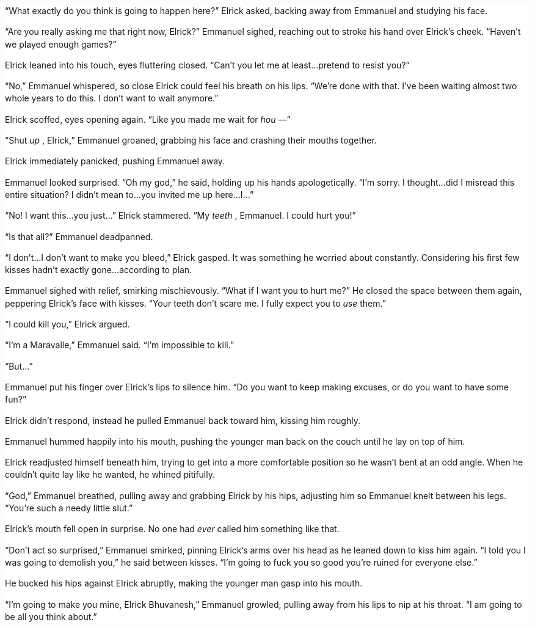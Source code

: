 “What exactly do you think is going to happen here?” Elrick asked, backing away from Emmanuel and studying his face.

“Are you really asking me that right now, Elrick?” Emmanuel sighed, reaching out to stroke his hand over Elrick’s cheek. “Haven’t we played enough games?”

Elrick leaned into his touch, eyes fluttering closed. “Can’t you let me at least…pretend to resist you?”

“No,” Emmanuel whispered, so close Elrick could feel his breath on his lips. “We’re done with that. I’ve been waiting almost two whole years to do this. I don’t want to wait anymore.”

Elrick scoffed, eyes opening again. “Like you made me wait for  *hou* —”

“Shut  *up* , Elrick,” Emmanuel groaned, grabbing his face and crashing their mouths together.

Elrick immediately panicked, pushing Emmanuel away.

Emmanuel looked surprised. “Oh my god,” he said, holding up his hands apologetically. “I’m sorry. I thought…did I misread this entire situation? I didn’t mean to…you invited me up here…I…”

“No! I want this…you just…” Elrick stammered. “My  *teeth* , Emmanuel. I could hurt you!”

“Is that all?” Emmanuel deadpanned.

“I don’t…I don’t want to make you bleed,” Elrick gasped. It was something he worried about constantly. Considering his first few kisses hadn’t exactly gone…according to plan.

Emmanuel sighed with relief, smirking mischievously. “What if I want you to hurt me?” He closed the space between them again, peppering Elrick’s face with kisses. “Your teeth don’t scare me. I fully expect you to  *use*  them.”

“I could kill you,” Elrick argued.

“I’m a Maravalle,” Emmanuel said. “I’m impossible to kill.”

“But…”

Emmanuel put his finger over Elrick’s lips to silence him. “Do you want to keep making excuses, or do you want to have some fun?”

Elrick didn’t respond, instead he pulled Emmanuel back toward him, kissing him roughly.

Emmanuel hummed happily into his mouth, pushing the younger man back on the couch until he lay on top of him.

Elrick readjusted himself beneath him, trying to get into a more comfortable position so he wasn’t bent at an odd angle. When he couldn’t quite lay like he wanted, he whined pitifully.

“God,” Emmanuel breathed, pulling away and grabbing Elrick by his hips, adjusting him so Emmanuel knelt between his legs. “You’re such a needy little slut.”

Elrick’s mouth fell open in surprise. No one had  *ever*  called him something like that.

“Don’t act so surprised,” Emmanuel smirked, pinning Elrick’s arms over his head as he leaned down to kiss him again. “I told you I was going to demolish you,” he said between kisses. “I’m going to fuck you so good you’re ruined for everyone else.”

He bucked his hips against Elrick abruptly, making the younger man gasp into his mouth.

“I’m going to make you mine, Elrick Bhuvanesh,” Emmanuel growled, pulling away from his lips to nip at his throat. “I am going to be all you think about.”

